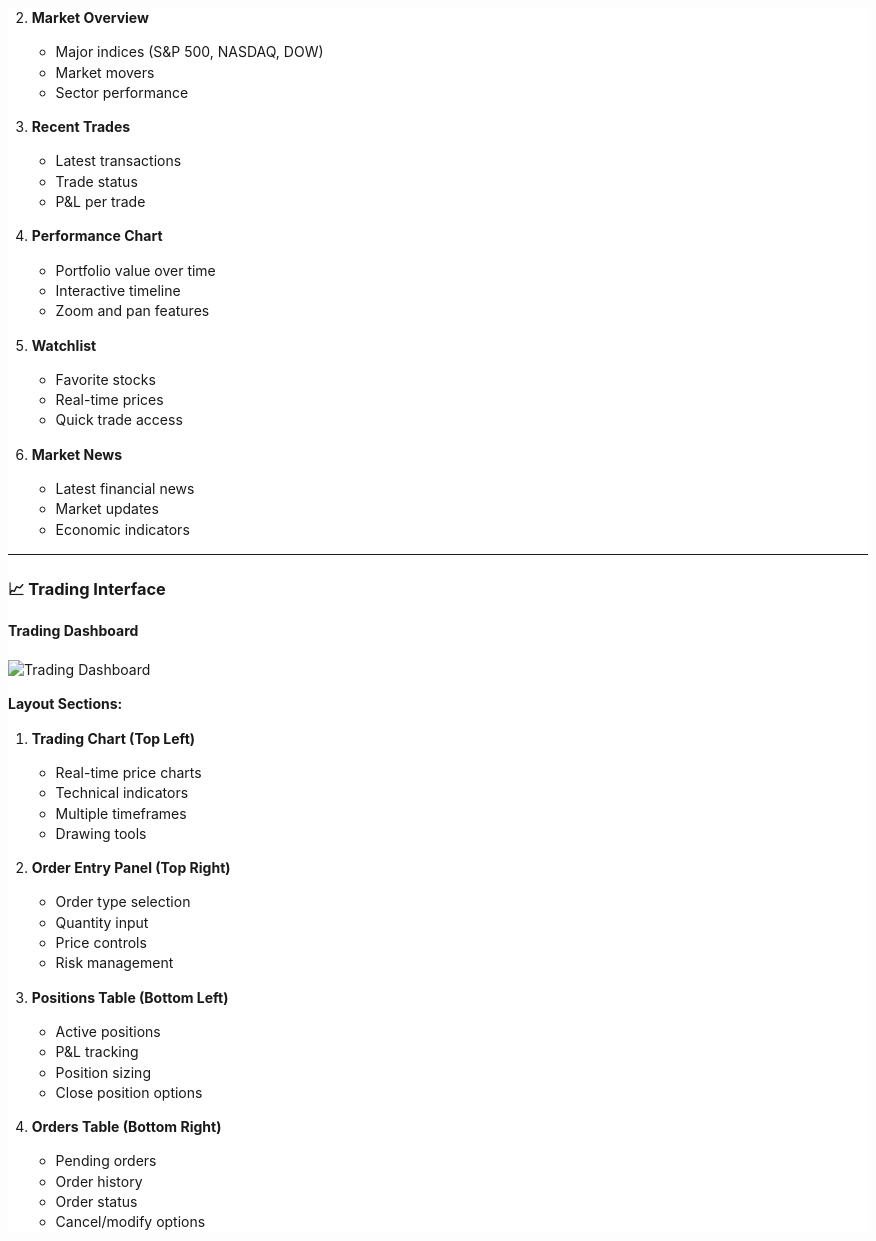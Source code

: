 2. **Market Overview**
   - Major indices (S&P 500, NASDAQ, DOW)
   - Market movers
   - Sector performance

3. **Recent Trades**
   - Latest transactions
   - Trade status
   - P&L per trade

4. **Performance Chart**
   - Portfolio value over time
   - Interactive timeline
   - Zoom and pan features

5. **Watchlist**
   - Favorite stocks
   - Real-time prices
   - Quick trade access

6. **Market News**
   - Latest financial news
   - Market updates
   - Economic indicators

---

### 📈 Trading Interface

#### Trading Dashboard
![Trading Dashboard](./public/screenshots/trading-dashboard.png)

**Layout Sections:**

1. **Trading Chart (Top Left)**
   - Real-time price charts
   - Technical indicators
   - Multiple timeframes
   - Drawing tools

2. **Order Entry Panel (Top Right)**
   - Order type selection
   - Quantity input
   - Price controls
   - Risk management

3. **Positions Table (Bottom Left)**
   - Active positions
   - P&L tracking
   - Position sizing
   - Close position options

4. **Orders Table (Bottom Right)**
   - Pending orders
   - Order history
   - Order status
   - Cancel/modify options
